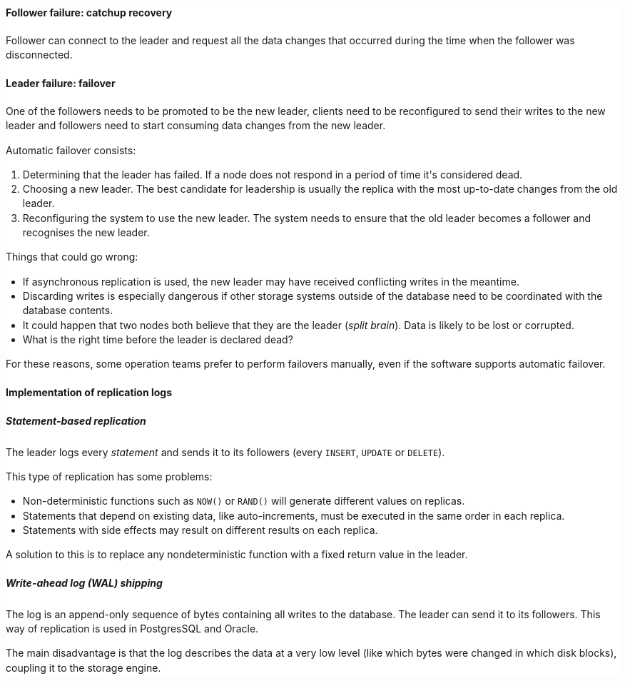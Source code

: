 #### Follower failure: catchup recovery

Follower can connect to the leader and request all the data changes that occurred during the time when the follower was disconnected.

#### Leader failure: failover

One of the followers needs to be promoted to be the new leader, clients need to be reconfigured to send their writes to the new leader and followers need to start consuming data changes from the new leader.

Automatic failover consists:
1. Determining that the leader has failed. If a node does not respond in a period of time it's considered dead.
2. Choosing a new leader. The best candidate for leadership is usually the replica with the most up-to-date changes from the old leader.
3. Reconfiguring the system to use the new leader. The system needs to ensure that the old leader becomes a follower and recognises the new leader.

Things that could go wrong:
* If asynchronous replication is used, the new leader may have received conflicting writes in the meantime.
* Discarding writes is especially dangerous if other storage systems outside of the database need to be coordinated with the database contents.
* It could happen that two nodes both believe that they are the leader (_split brain_). Data is likely to be lost or corrupted.
* What is the right time before the leader is declared dead?

For these reasons, some operation teams prefer to perform failovers manually, even if the software supports automatic failover.

#### Implementation of replication logs

##### Statement-based replication

The leader logs every _statement_ and sends it to its followers (every `INSERT`, `UPDATE` or `DELETE`).

This type of replication has some problems:
* Non-deterministic functions such as `NOW()` or `RAND()` will generate different values on replicas.
* Statements that depend on existing data, like auto-increments, must be executed in the same order in each replica.
* Statements with side effects may result on different results on each replica.

A solution to this is to replace any nondeterministic function with a fixed return value in the leader.

##### Write-ahead log (WAL) shipping

The log is an append-only sequence of bytes containing all writes to the database. The leader can send it to its followers. This way of replication is used in PostgresSQL and Oracle.

The main disadvantage is that the log describes the data at a very low level (like which bytes were changed in which disk blocks), coupling it to the storage engine.
